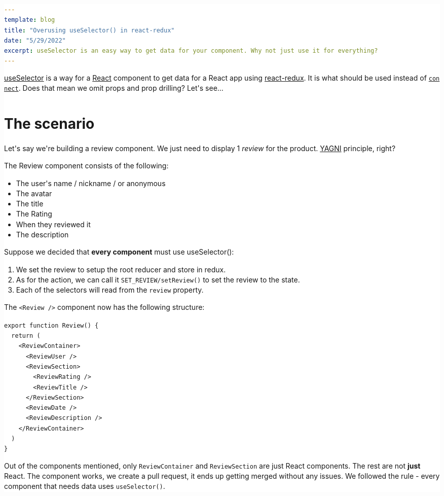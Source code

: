 ```yaml
---
template: blog
title: "Overusing useSelector() in react-redux"
date: "5/29/2022"
excerpt: useSelector is an easy way to get data for your component. Why not just use it for everything?
---
```


[useSelector](https://react-redux.js.org/api/hooks#useselector) is a way for a [React](https://reactjs.org/) component to get data for a React app using [react-redux](https://react-redux.js.org/). It is what should be used instead of [`connect`](https://react-redux.js.org/api/connect). Does that mean we omit props and prop drilling? Let's see...

# The scenario

Let's say we're building a review component. We just need to display 1 _review_ for the product. [YAGNI](https://en.wikipedia.org/wiki/You_aren%27t_gonna_need_it) principle, right?

The Review component consists of the following:

- The user's name / nickname / or anonymous
- The avatar
- The title
- The Rating
- When they reviewed it
- The description

Suppose we decided that **every component** must use useSelector():

1. We set the review to setup the root reducer and store in redux.
2. As for the action, we can call it `SET_REVIEW/setReview()` to set the review to the state.
3. Each of the selectors will read from the `review` property.

The `<Review />` component now has the following structure:

```tsx
export function Review() {
  return (
    <ReviewContainer>
      <ReviewUser />
      <ReviewSection>
        <ReviewRating />
        <ReviewTitle />
      </ReviewSection>
      <ReviewDate />
      <ReviewDescription />
    </ReviewContainer>
  )
}
```

Out of the components mentioned, only `ReviewContainer` and `ReviewSection` are just React components. The rest are not **just** React. The component works, we create a pull request, it ends up getting merged without any issues. We followed the rule - every component that needs data uses `useSelector()`.
